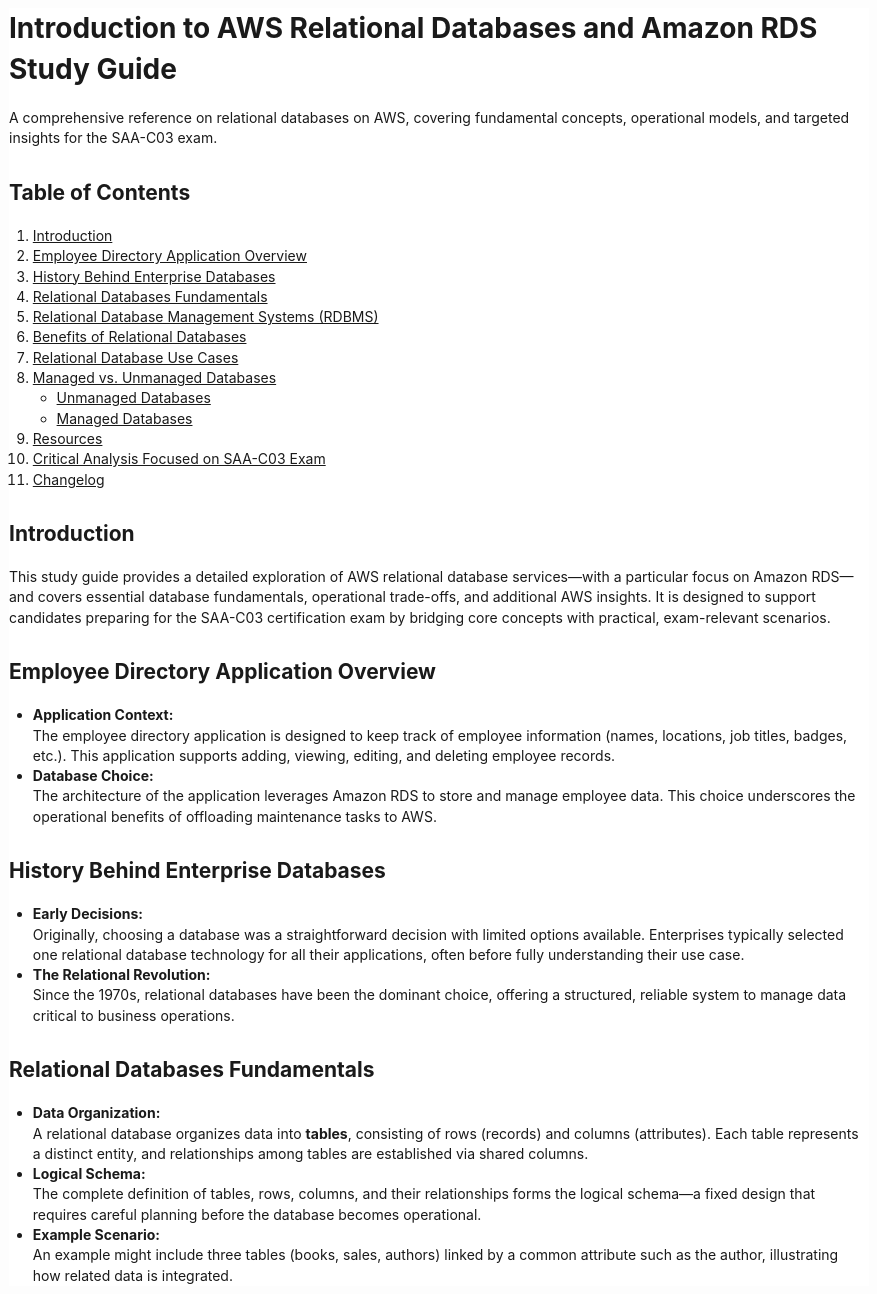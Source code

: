 # Introduction to AWS Relational Databases and Amazon RDS Study Guide

A comprehensive reference on relational databases on AWS, covering fundamental concepts, operational models, and targeted insights for the SAA-C03 exam.

## Table of Contents
1. [Introduction](#introduction)
2. [Employee Directory Application Overview](#employee-directory-application-overview)
3. [History Behind Enterprise Databases](#history-behind-enterprise-databases)
4. [Relational Databases Fundamentals](#relational-databases-fundamentals)
5. [Relational Database Management Systems (RDBMS)](#relational-database-management-systems-rdbms)
6. [Benefits of Relational Databases](#benefits-of-relational-databases)
7. [Relational Database Use Cases](#relational-database-use-cases)
8. [Managed vs. Unmanaged Databases](#managed-vs-unmanaged-databases)
   - [Unmanaged Databases](#unmanaged-databases)
   - [Managed Databases](#managed-databases)
9. [Resources](#resources)
10. [Critical Analysis Focused on SAA-C03 Exam](#critical-analysis-focused-on-saa-c03-exam)
11. [Changelog](#changelog)

## Introduction
This study guide provides a detailed exploration of AWS relational database services—with a particular focus on Amazon RDS—and covers essential database fundamentals, operational trade-offs, and additional AWS insights. It is designed to support candidates preparing for the SAA-C03 certification exam by bridging core concepts with practical, exam-relevant scenarios.

## Employee Directory Application Overview
- **Application Context:**  
  The employee directory application is designed to keep track of employee information (names, locations, job titles, badges, etc.). This application supports adding, viewing, editing, and deleting employee records.
- **Database Choice:**  
  The architecture of the application leverages Amazon RDS to store and manage employee data. This choice underscores the operational benefits of offloading maintenance tasks to AWS.

## History Behind Enterprise Databases
- **Early Decisions:**  
  Originally, choosing a database was a straightforward decision with limited options available. Enterprises typically selected one relational database technology for all their applications, often before fully understanding their use case.
- **The Relational Revolution:**  
  Since the 1970s, relational databases have been the dominant choice, offering a structured, reliable system to manage data critical to business operations.

## Relational Databases Fundamentals
- **Data Organization:**  
  A relational database organizes data into **tables**, consisting of rows (records) and columns (attributes). Each table represents a distinct entity, and relationships among tables are established via shared columns.
- **Logical Schema:**  
  The complete definition of tables, rows, columns, and their relationships forms the logical schema—a fixed design that requires careful planning before the database becomes operational.
- **Example Scenario:**  
  An example might include three tables (books, sales, authors) linked by a common attribute such as the author, illustrating how related data is integrated.

